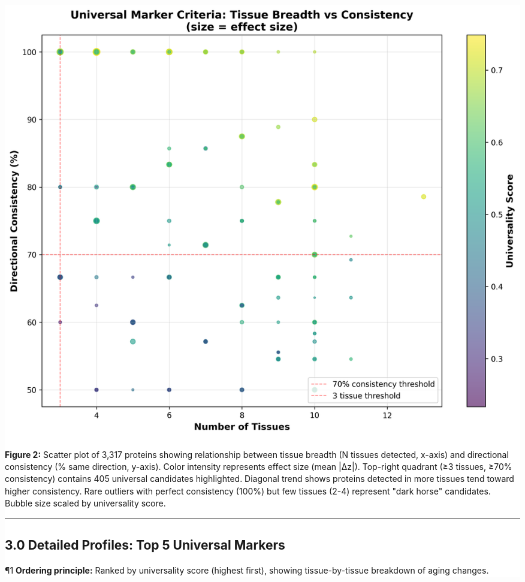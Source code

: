 ![Tissue Consistency Scatter](scatter_tissue_consistency.png)

**Figure 2:** Scatter plot of 3,317 proteins showing relationship between tissue breadth (N tissues detected, x-axis) and directional consistency (% same direction, y-axis). Color intensity represents effect size (mean |Δz|). Top-right quadrant (≥3 tissues, ≥70% consistency) contains 405 universal candidates highlighted. Diagonal trend shows proteins detected in more tissues tend toward higher consistency. Rare outliers with perfect consistency (100%) but few tissues (2-4) represent "dark horse" candidates. Bubble size scaled by universality score.

---

## 3.0 Detailed Profiles: Top 5 Universal Markers

¶1 **Ordering principle:** Ranked by universality score (highest first), showing tissue-by-tissue breakdown of aging changes.
